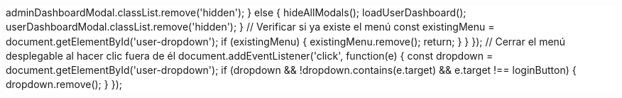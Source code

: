 adminDashboardModal.classList.remove('hidden');
} else {
hideAllModals();
loadUserDashboard();
userDashboardModal.classList.remove('hidden');
}
// Verificar si ya existe el menú
const existingMenu = document.getElementById('user-dropdown');
if (existingMenu) {
existingMenu.remove();
return;
}
}
});
// Cerrar el menú desplegable al hacer clic fuera de él
document.addEventListener('click', function(e) {
const dropdown = document.getElementById('user-dropdown');
if (dropdown && !dropdown.contains(e.target) && e.target !== loginButton) {
dropdown.remove();
}
});
</script>
</body>
</html>
